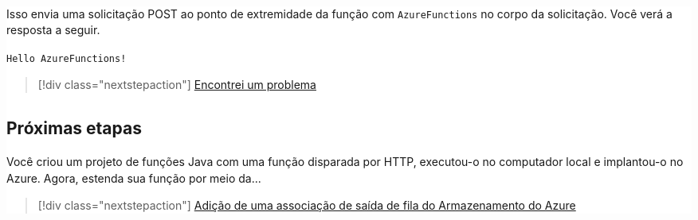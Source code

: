 Isso envia uma solicitação POST ao ponto de extremidade da função com `AzureFunctions` no corpo da solicitação. Você verá a resposta a seguir.

```Output
Hello AzureFunctions!
```

> [!div class="nextstepaction"]
> [Encontrei um problema](https://www.research.net/r/javae2e?tutorial=functions-maven-quickstart&step=verify-deployment)

## <a name="next-steps"></a>Próximas etapas

Você criou um projeto de funções Java com uma função disparada por HTTP, executou-o no computador local e implantou-o no Azure. Agora, estenda sua função por meio da...

> [!div class="nextstepaction"]
> [Adição de uma associação de saída de fila do Armazenamento do Azure](functions-add-output-binding-storage-queue-java.md)


[CLI do Azure]: /cli/azure
[Azure portal]: https://portal.azure.com
